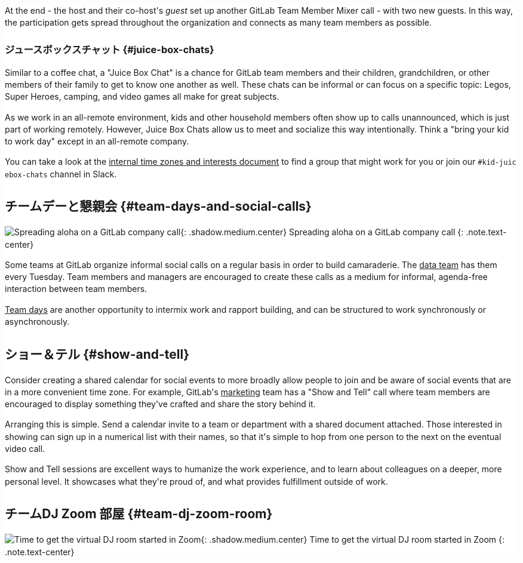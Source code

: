 At the end - the host and their co-host's _guest_ set up another GitLab Team Member Mixer call - with two new guests.  In this way, the participation gets spread throughout the organization and connects as many team members as possible.

### ジュースボックスチャット {#juice-box-chats}
Similar to a coffee chat, a "Juice Box Chat" is a chance for GitLab team members and their children, grandchildren, or other members of their family to get to know one another as well.  These chats can be informal or can focus on a specific topic: Legos, Super Heroes, camping, and video games all make for great subjects.

As we work in an all-remote environment, kids and other household members often show up to calls unannounced, which is just part of working remotely.  However, Juice Box Chats allow us to meet and socialize this way intentionally.  Think a "bring your kid to work day" except in an all-remote company.

You can take a look at the [internal time zones and interests document](https://docs.google.com/spreadsheets/d/1SSeFAMLKWuBZ9Ku32SzorKV_KHW5jTqTVAOovr3HeGM/edit#gid=0) to find a group that might work for you or join our `#kid-juicebox-chats` channel in Slack.

## チームデーと懇親会 {#team-days-and-social-calls}

![Spreading aloha on a GitLab company call](/images/all-remote/GitLab-Aloha-Shirt-Team.jpg){: .shadow.medium.center}
Spreading aloha on a GitLab company call
{: .note.text-center}

Some teams at GitLab organize informal social calls on a regular basis in order to build camaraderie.
The [data team](/handbook/business-technology/data-team/) has them every Tuesday.
Team members and managers are encouraged to create these calls as a medium for informal, agenda-free interaction between team members.

[Team days](/handbook/leadership/building-trust/#host-a-team-day) are another opportunity to intermix work and rapport building, and can be structured to work synchronously or asynchronously.

## ショー＆テル {#show-and-tell}

Consider creating a shared calendar for social events to more broadly allow people to join and be aware of social events that are in a more convenient time zone. For example, GitLab's [marketing](/handbook/marketing/) team has a "Show and Tell" call where team members are encouraged to display something they've crafted and share the story behind it.

Arranging this is simple. Send a calendar invite to a team or department with a shared document attached. Those interested in showing can sign up in a numerical list with their names, so that it's simple to hop from one person to the next on the eventual video call.

Show and Tell sessions are excellent ways to humanize the work experience, and to learn about colleagues on a deeper, more personal level. It showcases what they're proud of, and what provides fulfillment outside of work.

## チームDJ Zoom 部屋 {#team-dj-zoom-room}

![Time to get the virtual DJ room started in Zoom](/images/all-remote/zoom-share-computer-music-dj-room.jpg){: .shadow.medium.center}
Time to get the virtual DJ room started in Zoom
{: .note.text-center}
